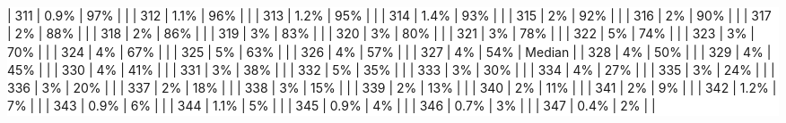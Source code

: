 | 311 | 0.9% | 97% |  |
| 312 | 1.1% | 96% |  |
| 313 | 1.2% | 95% |  |
| 314 | 1.4% | 93% |  |
| 315 | 2% | 92% |  |
| 316 | 2% | 90% |  |
| 317 | 2% | 88% |  |
| 318 | 2% | 86% |  |
| 319 | 3% | 83% |  |
| 320 | 3% | 80% |  |
| 321 | 3% | 78% |  |
| 322 | 5% | 74% |  |
| 323 | 3% | 70% |  |
| 324 | 4% | 67% |  |
| 325 | 5% | 63% |  |
| 326 | 4% | 57% |  |
| 327 | 4% | 54% | Median |
| 328 | 4% | 50% |  |
| 329 | 4% | 45% |  |
| 330 | 4% | 41% |  |
| 331 | 3% | 38% |  |
| 332 | 5% | 35% |  |
| 333 | 3% | 30% |  |
| 334 | 4% | 27% |  |
| 335 | 3% | 24% |  |
| 336 | 3% | 20% |  |
| 337 | 2% | 18% |  |
| 338 | 3% | 15% |  |
| 339 | 2% | 13% |  |
| 340 | 2% | 11% |  |
| 341 | 2% | 9% |  |
| 342 | 1.2% | 7% |  |
| 343 | 0.9% | 6% |  |
| 344 | 1.1% | 5% |  |
| 345 | 0.9% | 4% |  |
| 346 | 0.7% | 3% |  |
| 347 | 0.4% | 2% |  |